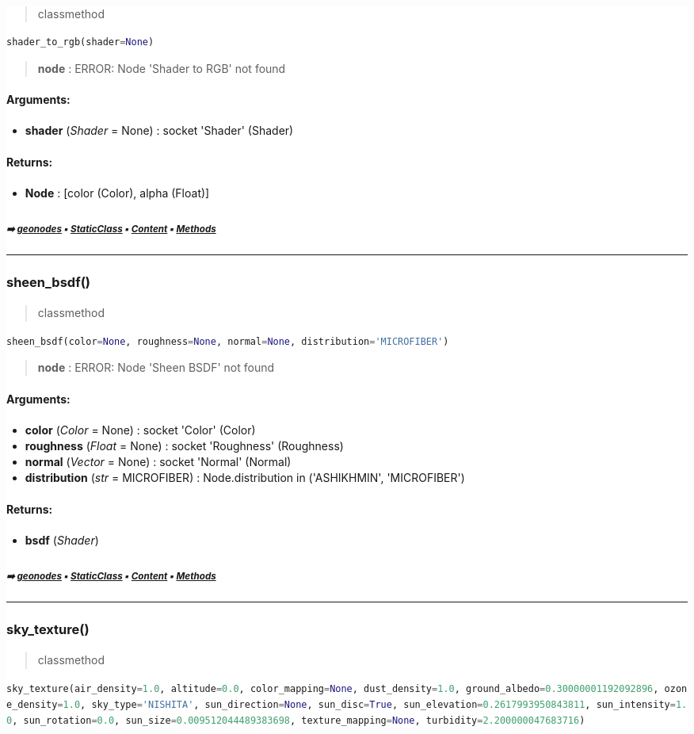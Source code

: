 > classmethod

``` python
shader_to_rgb(shader=None)
```

> **node** : ERROR: Node 'Shader to RGB' not found

#### Arguments:
- **shader** (_Shader_ = None) : socket 'Shader' (Shader)



#### Returns:
- **Node** : [color (Color), alpha (Float)]

##### <sub>:arrow_right: [geonodes](index.md#geonodes) :black_small_square: [StaticClass](macro-shade1-stati-staticclass.md#staticclass) :black_small_square: [Content](macro-shade1-stati-staticclass.md#content) :black_small_square: [Methods](macro-shade1-stati-staticclass.md#methods)</sub>

----------
### sheen_bsdf()

> classmethod

``` python
sheen_bsdf(color=None, roughness=None, normal=None, distribution='MICROFIBER')
```

> **node** : ERROR: Node 'Sheen BSDF' not found

#### Arguments:
- **color** (_Color_ = None) : socket 'Color' (Color)
- **roughness** (_Float_ = None) : socket 'Roughness' (Roughness)
- **normal** (_Vector_ = None) : socket 'Normal' (Normal)
- **distribution** (_str_ = MICROFIBER) : Node.distribution in ('ASHIKHMIN', 'MICROFIBER')



#### Returns:
- **bsdf** (_Shader_)

##### <sub>:arrow_right: [geonodes](index.md#geonodes) :black_small_square: [StaticClass](macro-shade1-stati-staticclass.md#staticclass) :black_small_square: [Content](macro-shade1-stati-staticclass.md#content) :black_small_square: [Methods](macro-shade1-stati-staticclass.md#methods)</sub>

----------
### sky_texture()

> classmethod

``` python
sky_texture(air_density=1.0, altitude=0.0, color_mapping=None, dust_density=1.0, ground_albedo=0.30000001192092896, ozone_density=1.0, sky_type='NISHITA', sun_direction=None, sun_disc=True, sun_elevation=0.2617993950843811, sun_intensity=1.0, sun_rotation=0.0, sun_size=0.009512044489383698, texture_mapping=None, turbidity=2.200000047683716)
```
